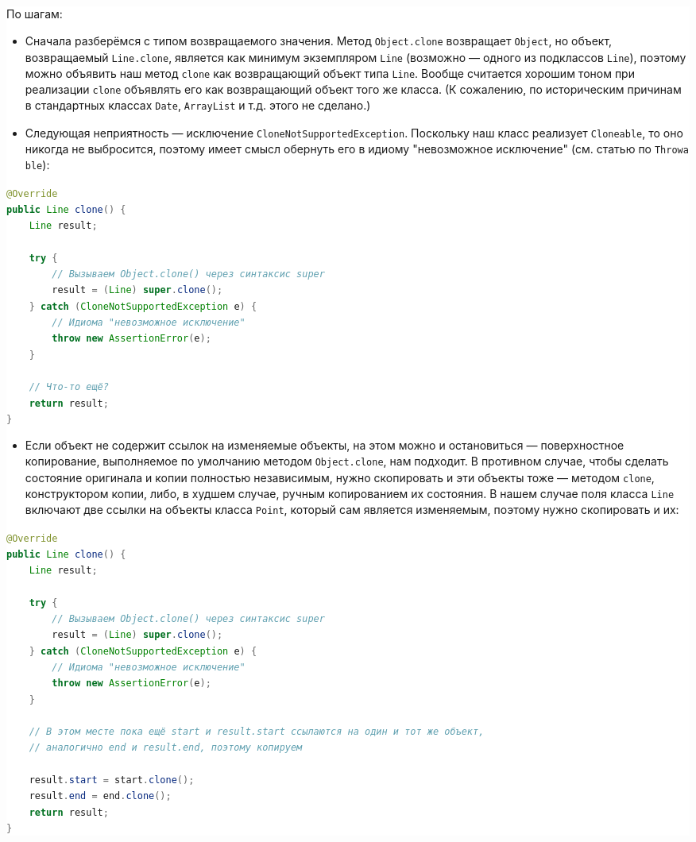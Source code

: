 По шагам:

* Сначала разберёмся с типом возвращаемого значения. Метод `Object.clone` возвращает `Object`, но объект, возвращаемый
`Line.clone`, является как минимум экземпляром `Line` (возможно &mdash; одного из подклассов `Line`), поэтому можно
объявить наш метод `clone` как возвращающий объект типа `Line`. Вообще считается хорошим тоном при реализации `clone`
объявлять его как возвращающий объект того же класса. (К сожалению, по историческим причинам в стандартных классах
`Date`, `ArrayList` и т.д. этого не сделано.)

* Следующая неприятность &mdash; исключение `CloneNotSupportedException`. Поскольку наш класс реализует `Cloneable`, то
оно никогда не выбросится, поэтому имеет смысл обернуть его в идиому "невозможное исключение" (см. статью по
`Throwable`):

```java
@Override
public Line clone() {
	Line result;
		
	try {
		// Вызываем Object.clone() через синтаксис super
		result = (Line) super.clone();
	} catch (CloneNotSupportedException e) {
		// Идиома "невозможное исключение"
		throw new AssertionError(e);
	}
	
	// Что-то ещё?
	return result;
}
```

* Если объект не содержит ссылок на изменяемые объекты, на этом можно и остановиться &mdash; поверхностное копирование,
выполняемое по умолчанию методом `Object.clone`, нам подходит. В противном случае, чтобы сделать состояние оригинала и
копии полностью независимым, нужно скопировать и эти объекты тоже &mdash; методом `clone`, конструктором копии, либо,
в худшем случае, ручным копированием их состояния. В нашем случае поля класса `Line` включают две ссылки на объекты
класса `Point`, который сам является изменяемым, поэтому нужно скопировать и их:


```java
@Override
public Line clone() {
	Line result;
		
	try {
		// Вызываем Object.clone() через синтаксис super
		result = (Line) super.clone();
	} catch (CloneNotSupportedException e) {
		// Идиома "невозможное исключение"
		throw new AssertionError(e);
	}
	
	// В этом месте пока ещё start и result.start ссылаются на один и тот же объект,
	// аналогично end и result.end, поэтому копируем
	
	result.start = start.clone();
	result.end = end.clone();
	return result;
}
```